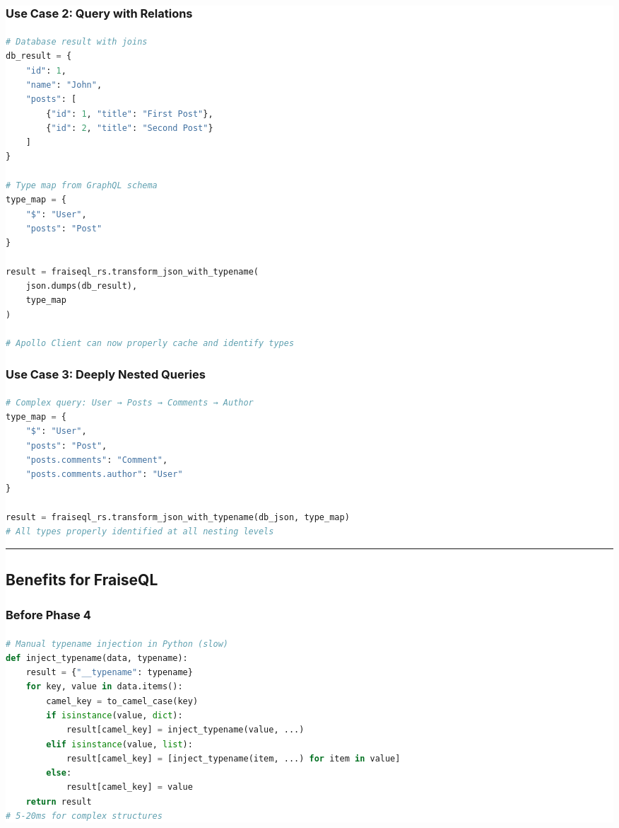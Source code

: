 ### Use Case 2: Query with Relations

```python
# Database result with joins
db_result = {
    "id": 1,
    "name": "John",
    "posts": [
        {"id": 1, "title": "First Post"},
        {"id": 2, "title": "Second Post"}
    ]
}

# Type map from GraphQL schema
type_map = {
    "$": "User",
    "posts": "Post"
}

result = fraiseql_rs.transform_json_with_typename(
    json.dumps(db_result),
    type_map
)

# Apollo Client can now properly cache and identify types
```

### Use Case 3: Deeply Nested Queries

```python
# Complex query: User → Posts → Comments → Author
type_map = {
    "$": "User",
    "posts": "Post",
    "posts.comments": "Comment",
    "posts.comments.author": "User"
}

result = fraiseql_rs.transform_json_with_typename(db_json, type_map)
# All types properly identified at all nesting levels
```

---

## Benefits for FraiseQL

### Before Phase 4
```python
# Manual typename injection in Python (slow)
def inject_typename(data, typename):
    result = {"__typename": typename}
    for key, value in data.items():
        camel_key = to_camel_case(key)
        if isinstance(value, dict):
            result[camel_key] = inject_typename(value, ...)
        elif isinstance(value, list):
            result[camel_key] = [inject_typename(item, ...) for item in value]
        else:
            result[camel_key] = value
    return result
# 5-20ms for complex structures
```
